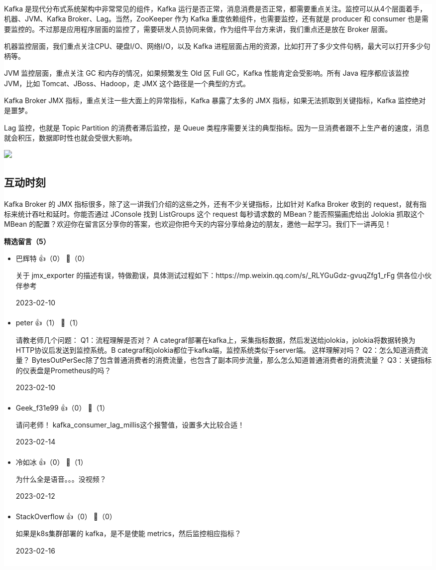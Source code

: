 Kafka 是现代分布式系统架构中非常常见的组件，Kafka 运行是否正常，消息消费是否正常，都需要重点关注。监控可以从4个层面着手，机器、JVM、Kafka Broker、Lag。当然，ZooKeeper 作为 Kafka 重度依赖组件，也需要监控，还有就是 producer 和 consumer 也是需要监控的。不过那是应用程序层面的监控了，需要研发人员协同来做，作为组件平台方来讲，我们重点还是放在 Broker 层面。

机器监控层面，我们重点关注CPU、硬盘I/O、网络I/O，以及 Kafka 进程层面占用的资源，比如打开了多少文件句柄，最大可以打开多少句柄等。

JVM 监控层面，重点关注 GC 和内存的情况，如果频繁发生 Old 区 Full GC，Kafka 性能肯定会受影响。所有 Java 程序都应该监控 JVM，比如 Tomcat、JBoss、Hadoop，走 JMX 这个路径是一个典型的方式。

Kafka Broker JMX 指标，重点关注一些大面上的异常指标，Kafka 暴露了太多的 JMX 指标，如果无法抓取到关键指标，Kafka 监控绝对是噩梦。

Lag 监控，也就是 Topic Partition 的消费者滞后监控，是 Queue 类程序需要关注的典型指标。因为一旦消费者跟不上生产者的速度，消息就会积压，数据即时性也就会受很大影响。

![](https://static001.geekbang.org/resource/image/4y/61/4yy986291dd9dfe6976d839bcbcc9161.jpg?wh=2339x2470)

## 互动时刻

Kafka Broker 的 JMX 指标很多，除了这一讲我们介绍的这些之外，还有不少关键指标，比如针对 Kafka Broker 收到的 request，就有指标来统计吞吐和延时。你能否通过 JConsole 找到 ListGroups 这个 request 每秒请求数的 MBean？能否照猫画虎给出 Jolokia 抓取这个 MBean 的配置？欢迎你在留言区分享你的答案，也欢迎你把今天的内容分享给身边的朋友，邀他一起学习。我们下一讲再见！
<div><strong>精选留言（5）</strong></div><ul>
<li><span>巴辉特</span> 👍（0） 💬（0）<p>关于 jmx_exporter 的描述有误，特做勘误，具体测试过程如下：https:&#47;&#47;mp.weixin.qq.com&#47;s&#47;_RLYGuGdz-gvuqZfg1_rFg 供各位小伙伴参考</p>2023-02-10</li><br/><li><span>peter</span> 👍（1） 💬（1）<p>请教老师几个问题：
Q1：流程理解是否对？
A categraf部署在kafka上，采集指标数据，然后发送给jolokia，jolokia将数据转换为HTTP协议后发送到监控系统。B categraf和jolokia都位于kafka端，监控系统类似于server端。 这样理解对吗？
Q2：怎么知道消费流量？
BytesOutPerSec除了包含普通消费者的消费流量，也包含了副本同步流量，那么怎么知道普通消费者的消费流量？
Q3：关键指标的仪表盘是Prometheus的吗？</p>2023-02-10</li><br/><li><span>Geek_f31e99</span> 👍（0） 💬（1）<p>请问老师！ kafka_consumer_lag_millis这个报警值，设置多大比较合适！</p>2023-02-14</li><br/><li><span>冷如冰</span> 👍（0） 💬（1）<p>为什么全是语音。。。没视频？</p>2023-02-12</li><br/><li><span>StackOverflow</span> 👍（0） 💬（0）<p>如果是k8s集群部署的 kafka，是不是使能 metrics，然后监控相应指标？</p>2023-02-16</li><br/>
</ul>
